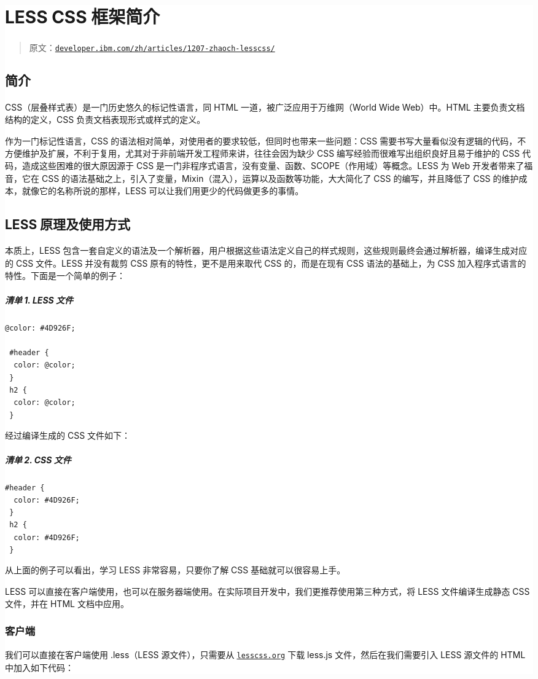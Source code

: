 # LESS CSS 框架简介

> 原文：[`developer.ibm.com/zh/articles/1207-zhaoch-lesscss/`](https://developer.ibm.com/zh/articles/1207-zhaoch-lesscss/)

## 简介

CSS（层叠样式表）是一门历史悠久的标记性语言，同 HTML 一道，被广泛应用于万维网（World Wide Web）中。HTML 主要负责文档结构的定义，CSS 负责文档表现形式或样式的定义。

作为一门标记性语言，CSS 的语法相对简单，对使用者的要求较低，但同时也带来一些问题：CSS 需要书写大量看似没有逻辑的代码，不方便维护及扩展，不利于复用，尤其对于非前端开发工程师来讲，往往会因为缺少 CSS 编写经验而很难写出组织良好且易于维护的 CSS 代码，造成这些困难的很大原因源于 CSS 是一门非程序式语言，没有变量、函数、SCOPE（作用域）等概念。LESS 为 Web 开发者带来了福音，它在 CSS 的语法基础之上，引入了变量，Mixin（混入），运算以及函数等功能，大大简化了 CSS 的编写，并且降低了 CSS 的维护成本，就像它的名称所说的那样，LESS 可以让我们用更少的代码做更多的事情。

## LESS 原理及使用方式

本质上，LESS 包含一套自定义的语法及一个解析器，用户根据这些语法定义自己的样式规则，这些规则最终会通过解析器，编译生成对应的 CSS 文件。LESS 并没有裁剪 CSS 原有的特性，更不是用来取代 CSS 的，而是在现有 CSS 语法的基础上，为 CSS 加入程序式语言的特性。下面是一个简单的例子：

##### 清单 1\. LESS 文件

```
@color: #4D926F;

 #header {
  color: @color;
 }
 h2 {
  color: @color;
 } 
```

经过编译生成的 CSS 文件如下：

##### 清单 2\. CSS 文件

```
#header {
  color: #4D926F;
 }
 h2 {
  color: #4D926F;
 } 
```

从上面的例子可以看出，学习 LESS 非常容易，只要你了解 CSS 基础就可以很容易上手。

LESS 可以直接在客户端使用，也可以在服务器端使用。在实际项目开发中，我们更推荐使用第三种方式，将 LESS 文件编译生成静态 CSS 文件，并在 HTML 文档中应用。

### 客户端

我们可以直接在客户端使用 .less（LESS 源文件），只需要从 [`lesscss.org`](http://lesscss.org/) 下载 less.js 文件，然后在我们需要引入 LESS 源文件的 HTML 中加入如下代码：
